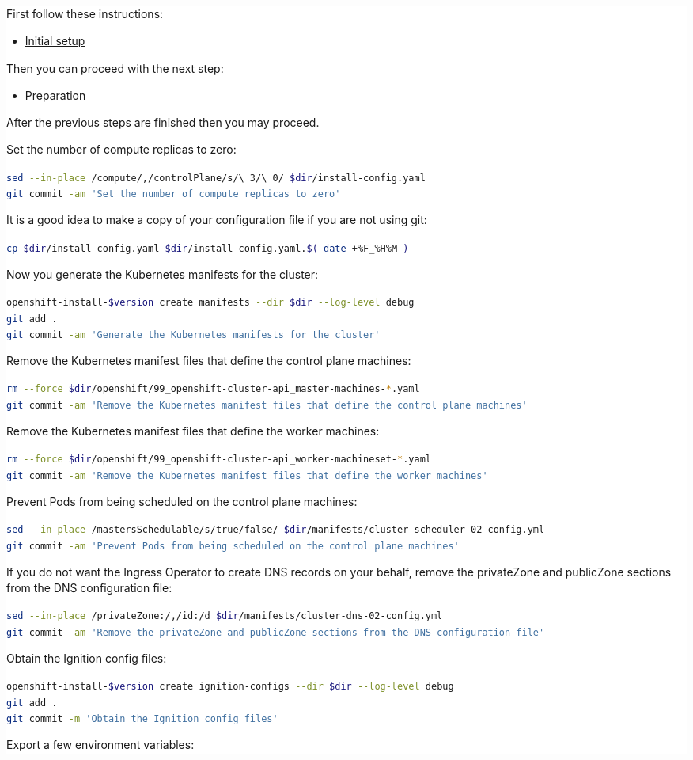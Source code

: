 First follow these instructions:
* [Initial setup](initial.md)

Then you can proceed with the next step:
* [Preparation](preparation.md)

After the previous steps are finished then you may proceed.

Set the number of compute replicas to zero:
```bash
sed --in-place /compute/,/controlPlane/s/\ 3/\ 0/ $dir/install-config.yaml
git commit -am 'Set the number of compute replicas to zero'


```
It is a good idea to make a copy of your configuration file if you are not using git:
```bash
cp $dir/install-config.yaml $dir/install-config.yaml.$( date +%F_%H%M )


```
Now you generate the Kubernetes manifests for the cluster:
```BASH
openshift-install-$version create manifests --dir $dir --log-level debug
git add .
git commit -am 'Generate the Kubernetes manifests for the cluster'


```
Remove the Kubernetes manifest files that define the control plane machines:
```BASH
rm --force $dir/openshift/99_openshift-cluster-api_master-machines-*.yaml
git commit -am 'Remove the Kubernetes manifest files that define the control plane machines'


```
Remove the Kubernetes manifest files that define the worker machines:
```BASH
rm --force $dir/openshift/99_openshift-cluster-api_worker-machineset-*.yaml
git commit -am 'Remove the Kubernetes manifest files that define the worker machines'


```
Prevent Pods from being scheduled on the control plane machines:
```bash
sed --in-place /mastersSchedulable/s/true/false/ $dir/manifests/cluster-scheduler-02-config.yml
git commit -am 'Prevent Pods from being scheduled on the control plane machines'


```
If you do not want the Ingress Operator to create DNS records on your behalf, remove the privateZone and publicZone sections from the DNS configuration file:
```bash
sed --in-place /privateZone:/,/id:/d $dir/manifests/cluster-dns-02-config.yml
git commit -am 'Remove the privateZone and publicZone sections from the DNS configuration file'


```
Obtain the Ignition config files:
```BASH
openshift-install-$version create ignition-configs --dir $dir --log-level debug
git add .
git commit -m 'Obtain the Ignition config files'


```
Export a few environment variables:
```
```